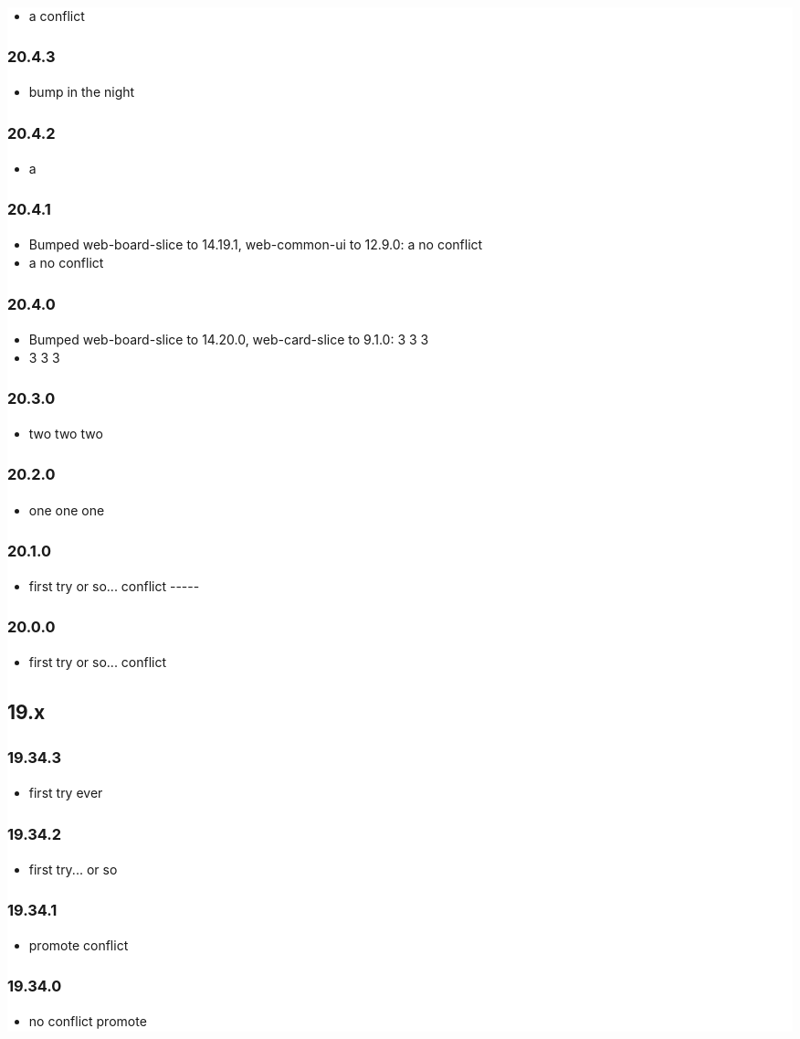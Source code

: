 * a conflict

### 20.4.3

* bump in the night

### 20.4.2

* a

### 20.4.1

* Bumped web-board-slice to 14.19.1, web-common-ui to 12.9.0: a no conflict
* a no conflict

### 20.4.0

* Bumped web-board-slice to 14.20.0, web-card-slice to 9.1.0: 3 3 3
* 3 3 3

### 20.3.0

* two two two

### 20.2.0

* one one one

### 20.1.0

* first try or so... conflict -----

### 20.0.0

* first try or so... conflict

## 19.x

### 19.34.3

* first try ever

### 19.34.2

* first try... or so

### 19.34.1

* promote conflict

### 19.34.0

* no conflict promote
